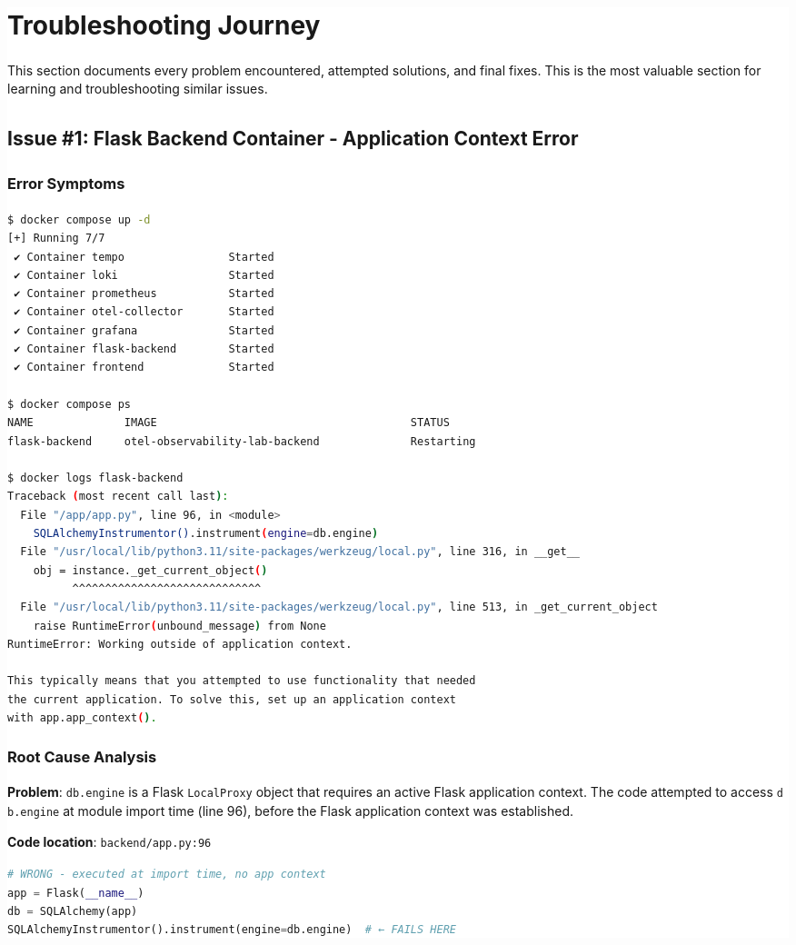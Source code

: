 # Troubleshooting Journey

This section documents every problem encountered, attempted solutions, and final fixes. This is the most valuable section for learning and troubleshooting similar issues.

## Issue #1: Flask Backend Container - Application Context Error

### Error Symptoms

```bash
$ docker compose up -d
[+] Running 7/7
 ✔ Container tempo                Started
 ✔ Container loki                 Started
 ✔ Container prometheus           Started
 ✔ Container otel-collector       Started
 ✔ Container grafana              Started
 ✔ Container flask-backend        Started
 ✔ Container frontend             Started

$ docker compose ps
NAME              IMAGE                                       STATUS
flask-backend     otel-observability-lab-backend              Restarting

$ docker logs flask-backend
Traceback (most recent call last):
  File "/app/app.py", line 96, in <module>
    SQLAlchemyInstrumentor().instrument(engine=db.engine)
  File "/usr/local/lib/python3.11/site-packages/werkzeug/local.py", line 316, in __get__
    obj = instance._get_current_object()
          ^^^^^^^^^^^^^^^^^^^^^^^^^^^^^
  File "/usr/local/lib/python3.11/site-packages/werkzeug/local.py", line 513, in _get_current_object
    raise RuntimeError(unbound_message) from None
RuntimeError: Working outside of application context.

This typically means that you attempted to use functionality that needed
the current application. To solve this, set up an application context
with app.app_context().
```

### Root Cause Analysis

**Problem**: `db.engine` is a Flask `LocalProxy` object that requires an active Flask application context. The code attempted to access `db.engine` at module import time (line 96), before the Flask application context was established.

**Code location**: `backend/app.py:96`

```python
# WRONG - executed at import time, no app context
app = Flask(__name__)
db = SQLAlchemy(app)
SQLAlchemyInstrumentor().instrument(engine=db.engine)  # ← FAILS HERE
```
